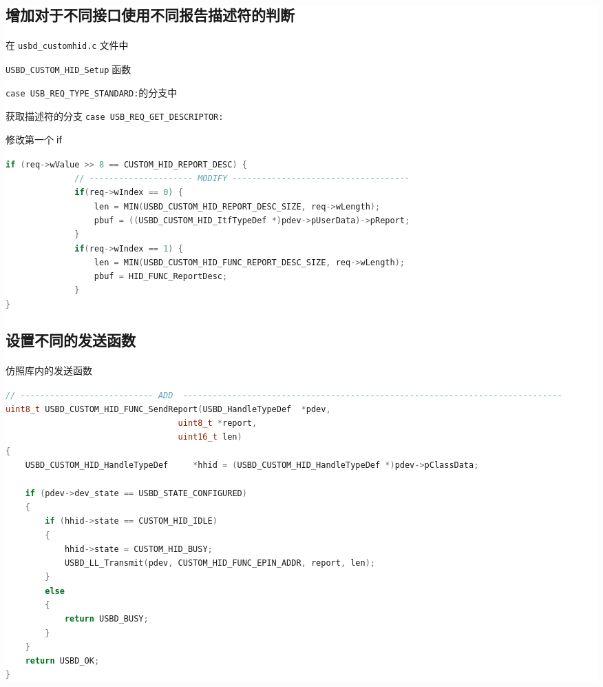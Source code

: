 ## 增加对于不同接口使用不同报告描述符的判断

在 `usbd_customhid.c` 文件中

`USBD_CUSTOM_HID_Setup` 函数

`case USB_REQ_TYPE_STANDARD:`的分支中

获取描述符的分支 `case USB_REQ_GET_DESCRIPTOR:`

修改第一个 if

```c
if (req->wValue >> 8 == CUSTOM_HID_REPORT_DESC) {
              // --------------------- MODIFY ------------------------------------
              if(req->wIndex == 0) {
                  len = MIN(USBD_CUSTOM_HID_REPORT_DESC_SIZE, req->wLength);
                  pbuf = ((USBD_CUSTOM_HID_ItfTypeDef *)pdev->pUserData)->pReport;
              }
              if(req->wIndex == 1) {
                  len = MIN(USBD_CUSTOM_HID_FUNC_REPORT_DESC_SIZE, req->wLength);
                  pbuf = HID_FUNC_ReportDesc;
              }
}
```

## 设置不同的发送函数

仿照库内的发送函数

```c
// --------------------------- ADD  -----------------------------------------------------------------------------
uint8_t USBD_CUSTOM_HID_FUNC_SendReport(USBD_HandleTypeDef  *pdev,
                                   uint8_t *report,
                                   uint16_t len)
{
    USBD_CUSTOM_HID_HandleTypeDef     *hhid = (USBD_CUSTOM_HID_HandleTypeDef *)pdev->pClassData;

    if (pdev->dev_state == USBD_STATE_CONFIGURED)
    {
        if (hhid->state == CUSTOM_HID_IDLE)
        {
            hhid->state = CUSTOM_HID_BUSY;
            USBD_LL_Transmit(pdev, CUSTOM_HID_FUNC_EPIN_ADDR, report, len);
        }
        else
        {
            return USBD_BUSY;
        }
    }
    return USBD_OK;
}
```

